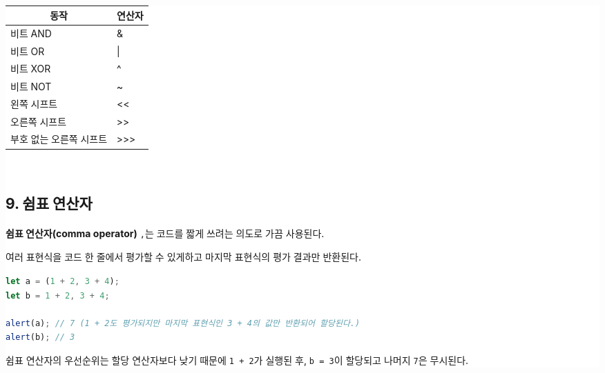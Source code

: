 | 동작                    | 연산자 |
| ----------------------- | ------ |
| 비트 AND                | &      |
| 비트 OR                 | \|     |
| 비트 XOR                | ^      |
| 비트 NOT                | ~      |
| 왼쪽 시프트             | <<     |
| 오른쪽 시프트           | >>     |
| 부호 없는 오른쪽 시프트 | >>>    |

<br>

## 9. 쉼표 연산자

**쉼표 연산자(comma operator)** `,`는 코드를 짧게 쓰려는 의도로 가끔 사용된다.

여러 표현식을 코드 한 줄에서 평가할 수 있게하고 마지막 표현식의 평가 결과만 반환된다.

```javascript
let a = (1 + 2, 3 + 4);
let b = 1 + 2, 3 + 4;

alert(a); // 7 (1 + 2도 평가되지만 마지막 표현식인 3 + 4의 값만 반환되어 할당된다.)
alert(b); // 3
```

쉼표 연산자의 우선순위는 할당 연산자보다 낮기 때문에 `1 + 2`가 실행된 후, `b = 3`이 할당되고 나머지 `7`은 무시된다.

